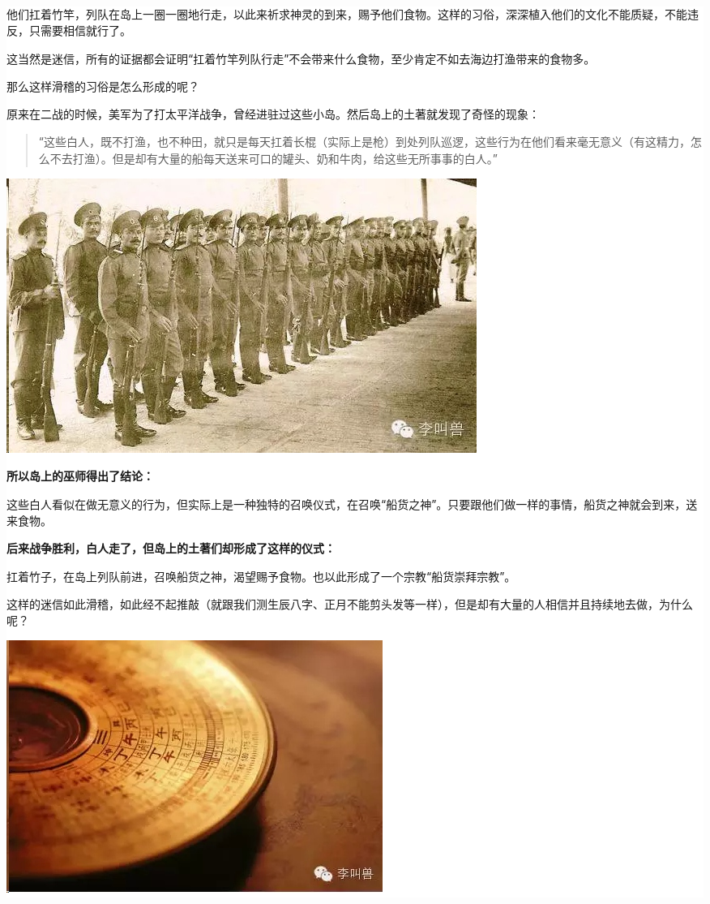  

他们扛着竹竿，列队在岛上一圈一圈地行走，以此来祈求神灵的到来，赐予他们食物。这样的习俗，深深植入他们的文化不能质疑，不能违反，只需要相信就行了。

 

这当然是迷信，所有的证据都会证明“扛着竹竿列队行走”不会带来什么食物，至少肯定不如去海边打渔带来的食物多。

 

那么这样滑稽的习俗是怎么形成的呢？

 

原来在二战的时候，美军为了打太平洋战争，曾经进驻过这些小岛。然后岛上的土著就发现了奇怪的现象：

> “这些白人，既不打渔，也不种田，就只是每天扛着长棍（实际上是枪）到处列队巡逻，这些行为在他们看来毫无意义（有这精力，怎么不去打渔）。但是却有大量的船每天送来可口的罐头、奶和牛肉，给这些无所事事的白人。”


![](./_image/2017-02-13-14-02-42.jpg)


 

**所以岛上的巫师得出了结论：**

这些白人看似在做无意义的行为，但实际上是一种独特的召唤仪式，在召唤“船货之神”。只要跟他们做一样的事情，船货之神就会到来，送来食物。

 

**后来战争胜利，白人走了，但岛上的土著们却形成了这样的仪式：**

扛着竹子，在岛上列队前进，召唤船货之神，渴望赐予食物。也以此形成了一个宗教“船货崇拜宗教”。

 

这样的迷信如此滑稽，如此经不起推敲（就跟我们测生辰八字、正月不能剪头发等一样），但是却有大量的人相信并且持续地去做，为什么呢？


![](./_image/2017-02-13-14-02-50.jpg)
